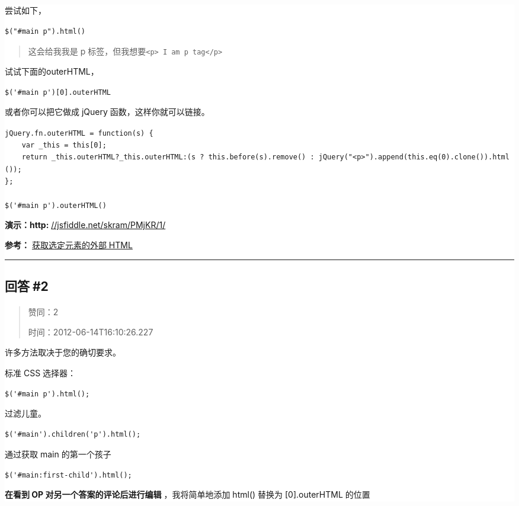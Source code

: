 尝试如下，

```
$("#main p").html() 
```

> 这会给我我是 p 标签，但我想要`<p> I am p tag</p>`

试试下面的outerHTML，

```
$('#main p')[0].outerHTML 
```

或者你可以把它做成 jQuery 函数，这样你就可以链接。

```
jQuery.fn.outerHTML = function(s) {
    var _this = this[0];
    return _this.outerHTML?_this.outerHTML:(s ? this.before(s).remove() : jQuery("<p>").append(this.eq(0).clone()).html());
};

$('#main p').outerHTML() 
```

**演示：http:** [//jsfiddle.net/skram/PMjKR/1/](http://jsfiddle.net/skram/PMjKR/1/)

**参考：** [获取选定元素的外部 HTML](https://stackoverflow.com/questions/2419749/get-selected-elements-outer-html)

* * *

## 回答 #2

> 赞同：2
> 
> 时间：2012-06-14T16:10:26.227

许多方法取决于您的确切要求。

标准 CSS 选择器：

```
$('#main p').html(); 
```

过滤儿童。

```
$('#main').children('p').html(); 
```

通过获取 main 的第一个孩子

```
$('#main:first-child').html(); 
```

**在看到 OP 对另一个答案的评论后进行编辑** ，我将简单地添加 html() 替换为 [0].outerHTML 的位置
